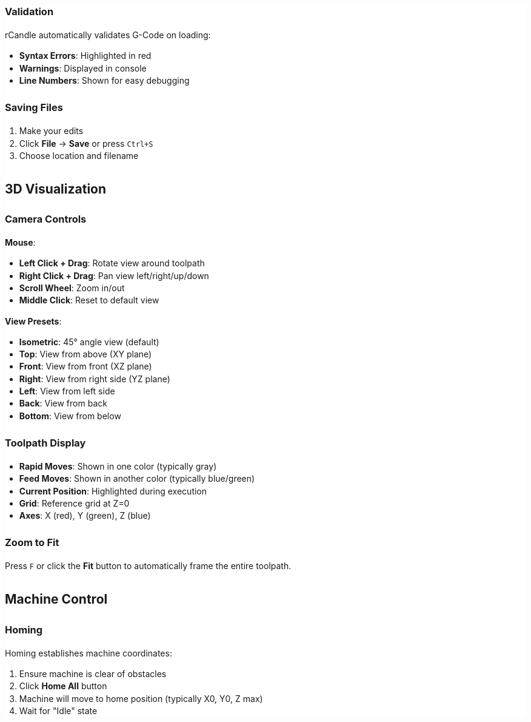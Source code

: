 ### Validation

rCandle automatically validates G-Code on loading:
- **Syntax Errors**: Highlighted in red
- **Warnings**: Displayed in console
- **Line Numbers**: Shown for easy debugging

### Saving Files

1. Make your edits
2. Click **File** → **Save** or press `Ctrl+S`
3. Choose location and filename

## 3D Visualization

### Camera Controls

**Mouse**:
- **Left Click + Drag**: Rotate view around toolpath
- **Right Click + Drag**: Pan view left/right/up/down
- **Scroll Wheel**: Zoom in/out
- **Middle Click**: Reset to default view

**View Presets**:
- **Isometric**: 45° angle view (default)
- **Top**: View from above (XY plane)
- **Front**: View from front (XZ plane)
- **Right**: View from right side (YZ plane)
- **Left**: View from left side
- **Back**: View from back
- **Bottom**: View from below

### Toolpath Display

- **Rapid Moves**: Shown in one color (typically gray)
- **Feed Moves**: Shown in another color (typically blue/green)
- **Current Position**: Highlighted during execution
- **Grid**: Reference grid at Z=0
- **Axes**: X (red), Y (green), Z (blue)

### Zoom to Fit

Press `F` or click the **Fit** button to automatically frame the entire toolpath.

## Machine Control

### Homing

Homing establishes machine coordinates:
1. Ensure machine is clear of obstacles
2. Click **Home All** button
3. Machine will move to home position (typically X0, Y0, Z max)
4. Wait for "Idle" state
